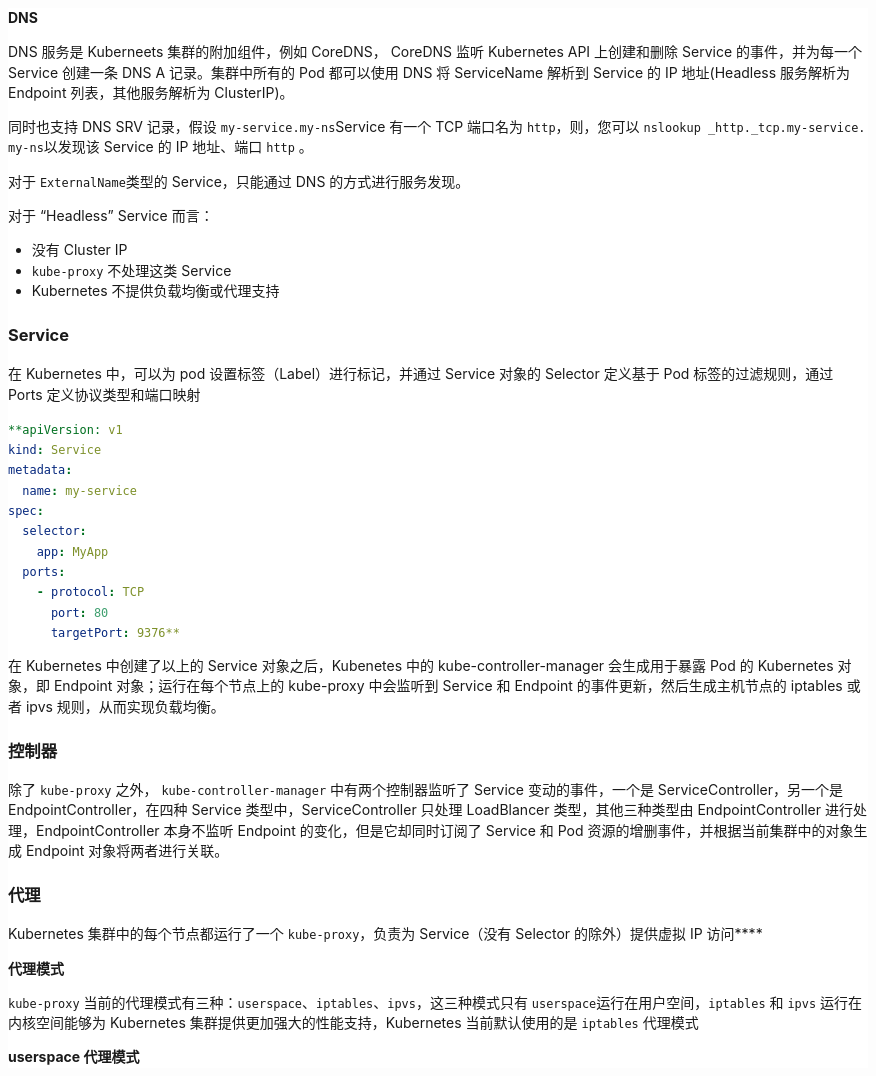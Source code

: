 **DNS**

DNS 服务是 Kuberneets 集群的附加组件，例如 CoreDNS， CoreDNS 监听 Kubernetes API 上创建和删除 Service 的事件，并为每一个 Service 创建一条 DNS A 记录。集群中所有的 Pod 都可以使用 DNS 将 ServiceName 解析到 Service 的 IP 地址(Headless 服务解析为 Endpoint 列表，其他服务解析为 ClusterIP)。

同时也支持 DNS SRV 记录，假设 `my-service.my-ns`Service 有一个 TCP 端口名为 `http`，则，您可以 `nslookup _http._tcp.my-service.my-ns`以发现该 Service 的 IP 地址、端口 `http` 。

对于 `ExternalName`类型的 Service，只能通过 DNS 的方式进行服务发现。

对于 “Headless” Service 而言：

- 没有 Cluster IP
- `kube-proxy` 不处理这类 Service
- Kubernetes 不提供负载均衡或代理支持

### Service

在 Kubernetes 中，可以为 pod 设置标签（Label）进行标记，并通过 Service 对象的 Selector 定义基于 Pod 标签的过滤规则，通过 Ports 定义协议类型和端口映射

```yaml
**apiVersion: v1
kind: Service
metadata:
  name: my-service
spec:
  selector:
    app: MyApp
  ports:
    - protocol: TCP
      port: 80
      targetPort: 9376**
```

在 Kubernetes 中创建了以上的 Service 对象之后，Kubenetes 中的 kube-controller-manager 会生成用于暴露 Pod 的 Kubernetes 对象，即 Endpoint 对象；运行在每个节点上的 kube-proxy 中会监听到 Service 和 Endpoint 的事件更新，然后生成主机节点的 iptables 或者 ipvs 规则，从而实现负载均衡。

### 控制器

除了 `kube-proxy` 之外， `kube-controller-manager` 中有两个控制器监听了 Service 变动的事件，一个是 ServiceController，另一个是 EndpointController，在四种 Service 类型中，ServiceController 只处理 LoadBlancer 类型，其他三种类型由 EndpointController 进行处理，EndpointController 本身不监听 Endpoint 的变化，但是它却同时订阅了 Service 和 Pod 资源的增删事件，并根据当前集群中的对象生成 Endpoint 对象将两者进行关联。

### 代理

Kubernetes 集群中的每个节点都运行了一个 `kube-proxy`，负责为 Service（没有 Selector 的除外）提供虚拟 IP 访问****

**代理模式**

`kube-proxy` 当前的代理模式有三种：`userspace`、`iptables`、`ipvs`，这三种模式只有 `userspace`运行在用户空间，`iptables` 和 `ipvs` 运行在内核空间能够为 Kubernetes 集群提供更加强大的性能支持，Kubernetes 当前默认使用的是 `iptables` 代理模式 

**userspace 代理模式**
